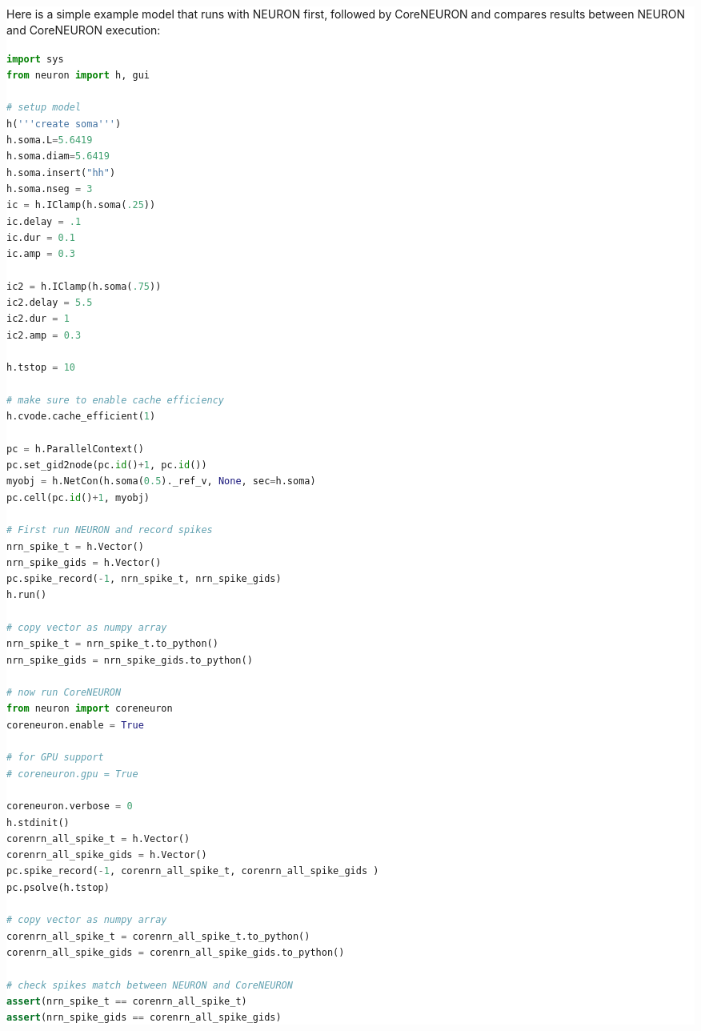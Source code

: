 Here is a simple example model that runs with NEURON first, followed by CoreNEURON and compares results between NEURON and CoreNEURON execution:


```python
import sys
from neuron import h, gui

# setup model
h('''create soma''')
h.soma.L=5.6419
h.soma.diam=5.6419
h.soma.insert("hh")
h.soma.nseg = 3
ic = h.IClamp(h.soma(.25))
ic.delay = .1
ic.dur = 0.1
ic.amp = 0.3

ic2 = h.IClamp(h.soma(.75))
ic2.delay = 5.5
ic2.dur = 1
ic2.amp = 0.3

h.tstop = 10

# make sure to enable cache efficiency
h.cvode.cache_efficient(1)

pc = h.ParallelContext()
pc.set_gid2node(pc.id()+1, pc.id())
myobj = h.NetCon(h.soma(0.5)._ref_v, None, sec=h.soma)
pc.cell(pc.id()+1, myobj)

# First run NEURON and record spikes
nrn_spike_t = h.Vector()
nrn_spike_gids = h.Vector()
pc.spike_record(-1, nrn_spike_t, nrn_spike_gids)
h.run()

# copy vector as numpy array
nrn_spike_t = nrn_spike_t.to_python()
nrn_spike_gids = nrn_spike_gids.to_python()

# now run CoreNEURON
from neuron import coreneuron
coreneuron.enable = True

# for GPU support
# coreneuron.gpu = True

coreneuron.verbose = 0
h.stdinit()
corenrn_all_spike_t = h.Vector()
corenrn_all_spike_gids = h.Vector()
pc.spike_record(-1, corenrn_all_spike_t, corenrn_all_spike_gids )
pc.psolve(h.tstop)

# copy vector as numpy array
corenrn_all_spike_t = corenrn_all_spike_t.to_python()
corenrn_all_spike_gids = corenrn_all_spike_gids.to_python()

# check spikes match between NEURON and CoreNEURON
assert(nrn_spike_t == corenrn_all_spike_t)
assert(nrn_spike_gids == corenrn_all_spike_gids)
```
